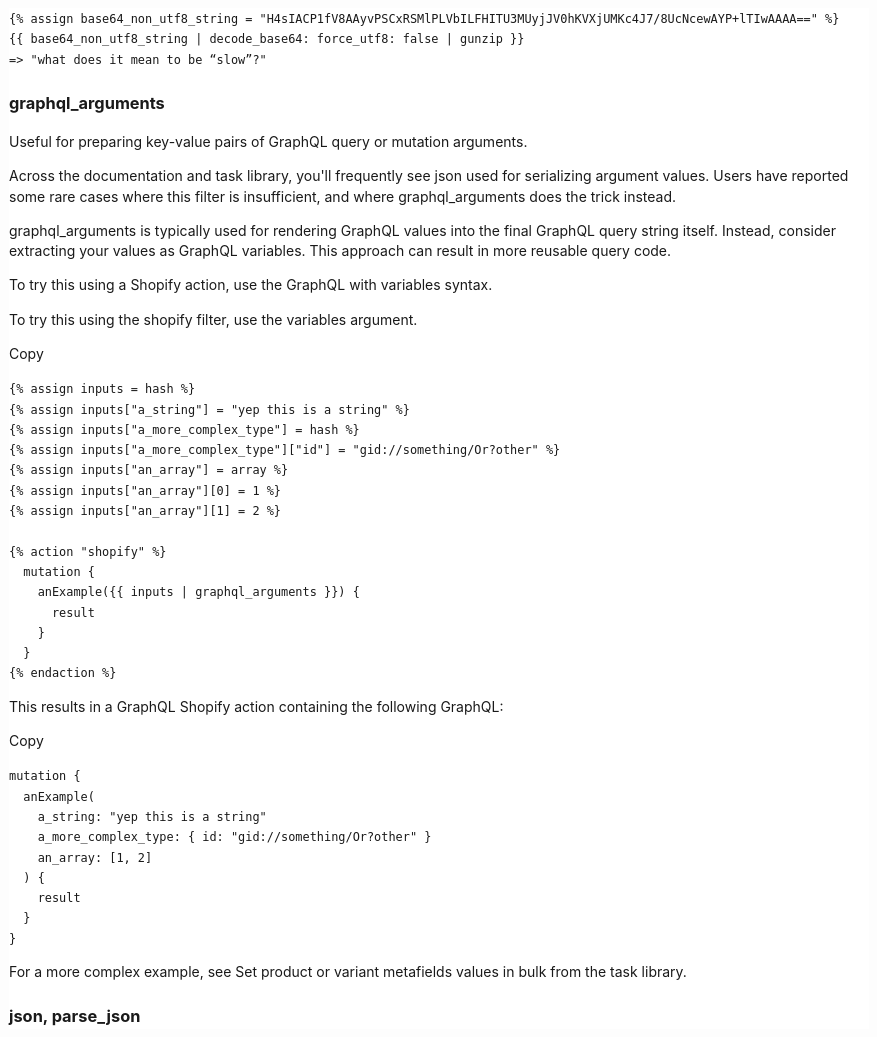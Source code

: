     {% assign base64_non_utf8_string = "H4sIACP1fV8AAyvPSCxRSMlPLVbILFHITU3MUyjJV0hKVXjUMKc4J7/8UcNcewAYP+lTIwAAAA==" %}
    {{ base64_non_utf8_string | decode_base64: force_utf8: false | gunzip }}
    => "what does it mean to be “slow”?"

### graphql\_arguments

Useful for preparing key-value pairs of GraphQL query or mutation arguments.

Across the documentation and task library, you'll frequently see json used for serializing argument values. Users have reported some rare cases where this filter is insufficient, and where graphql\_arguments does the trick instead.

graphql\_arguments is typically used for rendering GraphQL values into the final GraphQL query string itself. Instead, consider extracting your values as GraphQL variables. This approach can result in more reusable query code.

To try this using a Shopify action, use the GraphQL with variables syntax.

To try this using the shopify filter, use the variables argument.

Copy

    {% assign inputs = hash %}
    {% assign inputs["a_string"] = "yep this is a string" %}
    {% assign inputs["a_more_complex_type"] = hash %}
    {% assign inputs["a_more_complex_type"]["id"] = "gid://something/Or?other" %}
    {% assign inputs["an_array"] = array %}
    {% assign inputs["an_array"][0] = 1 %}
    {% assign inputs["an_array"][1] = 2 %}
    
    {% action "shopify" %}
      mutation {
        anExample({{ inputs | graphql_arguments }}) {
          result
        }
      }
    {% endaction %}

This results in a GraphQL Shopify action containing the following GraphQL:

Copy

    mutation {
      anExample(
        a_string: "yep this is a string"
        a_more_complex_type: { id: "gid://something/Or?other" }
        an_array: [1, 2]
      ) {
        result
      }
    }

For a more complex example, see Set product or variant metafields values in bulk from the task library.

### json, parse\_json
